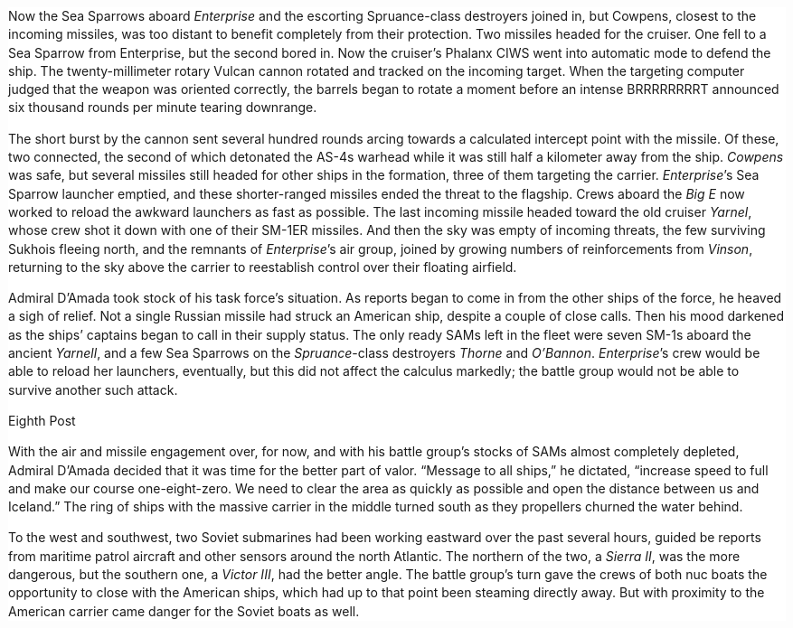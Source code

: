 Now the Sea Sparrows aboard *Enterprise* and the escorting
Spruance-class destroyers joined in, but Cowpens, closest to the
incoming missiles, was too distant to benefit completely from their
protection. Two missiles headed for the cruiser. One fell to a Sea
Sparrow from Enterprise, but the second bored in. Now the cruiser’s
Phalanx CIWS went into automatic mode to defend the ship. The
twenty-millimeter rotary Vulcan cannon rotated and tracked on the
incoming target. When the targeting computer judged that the weapon was
oriented correctly, the barrels began to rotate a moment before an
intense BRRRRRRRRT announced six thousand rounds per minute tearing
downrange.

The short burst by the cannon sent several hundred rounds arcing towards
a calculated intercept point with the missile. Of these, two connected,
the second of which detonated the AS-4s warhead while it was still half
a kilometer away from the ship. *Cowpens* was safe, but several missiles
still headed for other ships in the formation, three of them targeting
the carrier. *Enterprise*’s Sea Sparrow launcher emptied, and these
shorter-ranged missiles ended the threat to the flagship. Crews aboard
the *Big E* now worked to reload the awkward launchers as fast as
possible. The last incoming missile headed toward the old cruiser
*Yarnel*, whose crew shot it down with one of their SM-1ER missiles. And
then the sky was empty of incoming threats, the few surviving Sukhois
fleeing north, and the remnants of *Enterprise*’s air group, joined by
growing numbers of reinforcements from *Vinson*, returning to the sky
above the carrier to reestablish control over their floating airfield.

Admiral D’Amada took stock of his task force’s situation. As reports
began to come in from the other ships of the force, he heaved a sigh of
relief. Not a single Russian missile had struck an American ship,
despite a couple of close calls. Then his mood darkened as the ships’
captains began to call in their supply status. The only ready SAMs left
in the fleet were seven SM-1s aboard the ancient *Yarnell*, and a few
Sea Sparrows on the *Spruance*-class destroyers *Thorne* and *O’Bannon*.
*Enterprise*’s crew would be able to reload her launchers, eventually,
but this did not affect the calculus markedly; the battle group would
not be able to survive another such attack.

Eighth Post

With the air and missile engagement over, for now, and with his battle
group’s stocks of SAMs almost completely depleted, Admiral D’Amada
decided that it was time for the better part of valor. “Message to all
ships,” he dictated, “increase speed to full and make our course
one-eight-zero. We need to clear the area as quickly as possible and
open the distance between us and Iceland.” The ring of ships with the
massive carrier in the middle turned south as they propellers churned
the water behind.

To the west and southwest, two Soviet submarines had been working
eastward over the past several hours, guided be reports from maritime
patrol aircraft and other sensors around the north Atlantic. The
northern of the two, a *Sierra II*, was the more dangerous, but the
southern one, a *Victor III*, had the better angle. The battle group’s
turn gave the crews of both nuc boats the opportunity to close with the
American ships, which had up to that point been steaming directly away.
But with proximity to the American carrier came danger for the Soviet
boats as well.
